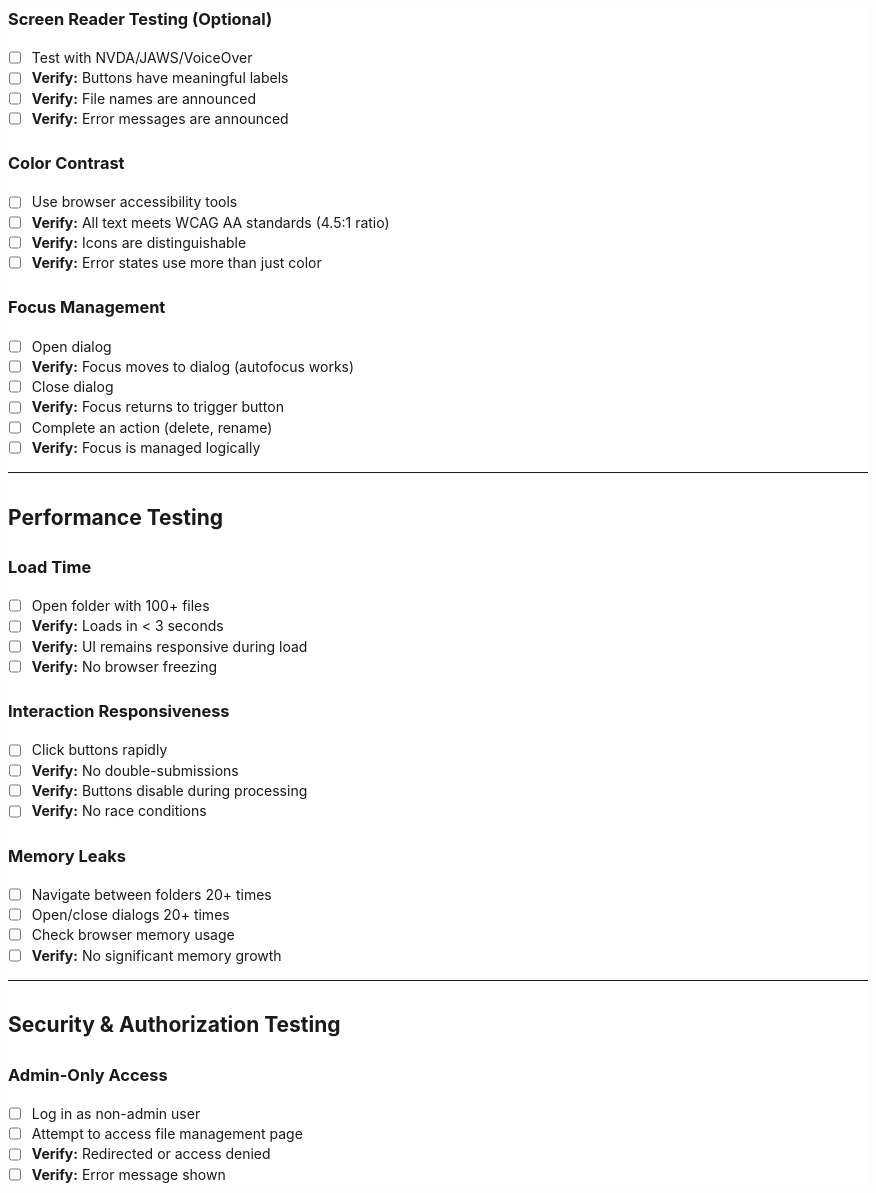 ### Screen Reader Testing (Optional)
- [ ] Test with NVDA/JAWS/VoiceOver
- [ ] **Verify:** Buttons have meaningful labels
- [ ] **Verify:** File names are announced
- [ ] **Verify:** Error messages are announced

### Color Contrast
- [ ] Use browser accessibility tools
- [ ] **Verify:** All text meets WCAG AA standards (4.5:1 ratio)
- [ ] **Verify:** Icons are distinguishable
- [ ] **Verify:** Error states use more than just color

### Focus Management
- [ ] Open dialog
- [ ] **Verify:** Focus moves to dialog (autofocus works)
- [ ] Close dialog
- [ ] **Verify:** Focus returns to trigger button
- [ ] Complete an action (delete, rename)
- [ ] **Verify:** Focus is managed logically

---

## Performance Testing

### Load Time
- [ ] Open folder with 100+ files
- [ ] **Verify:** Loads in < 3 seconds
- [ ] **Verify:** UI remains responsive during load
- [ ] **Verify:** No browser freezing

### Interaction Responsiveness
- [ ] Click buttons rapidly
- [ ] **Verify:** No double-submissions
- [ ] **Verify:** Buttons disable during processing
- [ ] **Verify:** No race conditions

### Memory Leaks
- [ ] Navigate between folders 20+ times
- [ ] Open/close dialogs 20+ times
- [ ] Check browser memory usage
- [ ] **Verify:** No significant memory growth

---

## Security & Authorization Testing

### Admin-Only Access
- [ ] Log in as non-admin user
- [ ] Attempt to access file management page
- [ ] **Verify:** Redirected or access denied
- [ ] **Verify:** Error message shown
